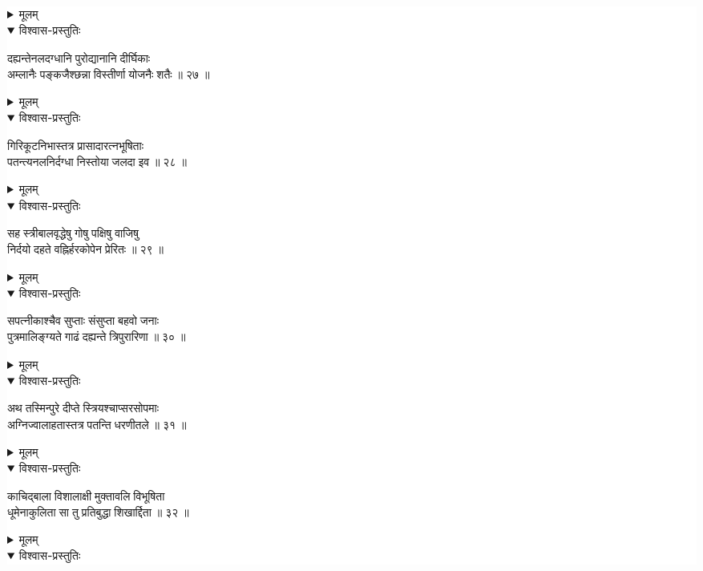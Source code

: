 <details><summary>मूलम्</summary></details>



<details open><summary>विश्वास-प्रस्तुतिः</summary>

दह्यन्तेनलदग्धानि पुरोद्यानानि दीर्घिकाः  
अम्लानैः पङ्कजैश्छन्ना विस्तीर्णा योजनैः शतैः ॥ २७ ॥
</details>

<details><summary>मूलम्</summary></details>



<details open><summary>विश्वास-प्रस्तुतिः</summary>

गिरिकूटनिभास्तत्र प्रासादारत्नभूषिताः  
पतन्त्यनलनिर्दग्धा निस्तोया जलदा इव ॥ २८ ॥
</details>

<details><summary>मूलम्</summary></details>



<details open><summary>विश्वास-प्रस्तुतिः</summary>

सह स्त्रीबालवृद्धेषु गोषु पक्षिषु वाजिषु  
निर्दयो दहते वह्निर्हरकोपेन प्रेरितः ॥ २९ ॥
</details>

<details><summary>मूलम्</summary></details>



<details open><summary>विश्वास-प्रस्तुतिः</summary>

सपत्नीकाश्चैव सुप्ताः संसुप्ता बहवो जनाः  
पुत्रमालिङ्ग्यते गाढं दह्यन्ते त्रिपुरारिणा ॥ ३० ॥
</details>

<details><summary>मूलम्</summary></details>



<details open><summary>विश्वास-प्रस्तुतिः</summary>

अथ तस्मिन्पुरे दीप्ते स्त्रियश्चाप्सरसोपमाः  
अग्निज्वालाहतास्तत्र पतन्ति धरणीतले ॥ ३१ ॥
</details>

<details><summary>मूलम्</summary></details>



<details open><summary>विश्वास-प्रस्तुतिः</summary>

काचिद्बाला विशालाक्षी मुक्तावलि विभूषिता  
धूमेनाकुलिता सा तु प्रतिबुद्धा शिखार्द्दिता ॥ ३२ ॥
</details>

<details><summary>मूलम्</summary></details>



<details open><summary>विश्वास-प्रस्तुतिः</summary>
